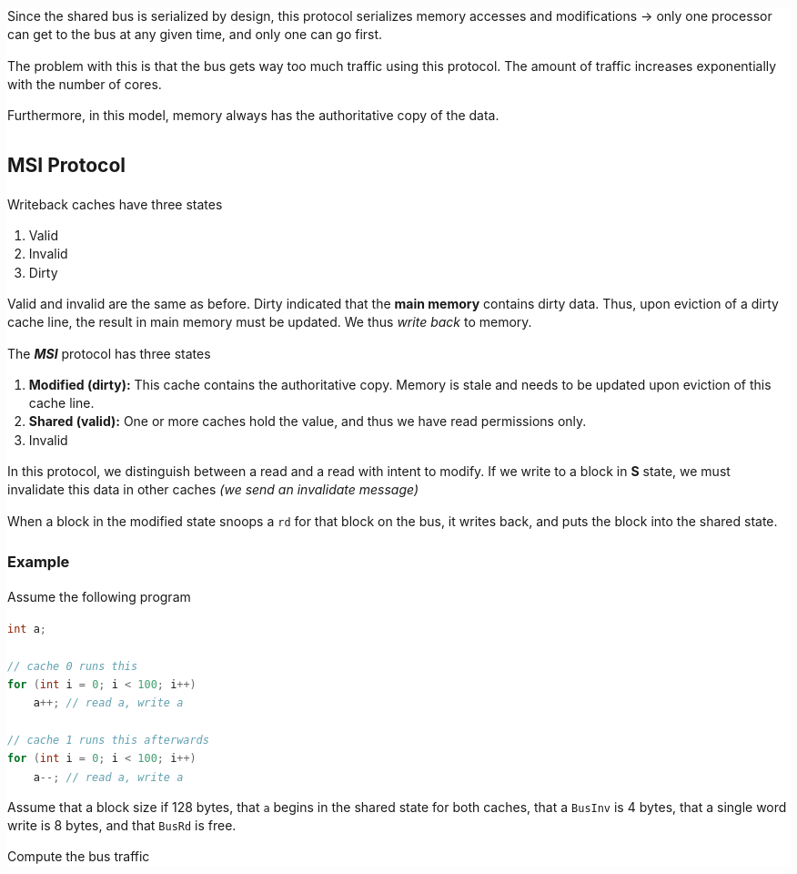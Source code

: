 Since the shared bus is serialized by design, this protocol serializes memory
accesses and modifications $\rightarrow$ only one processor can get to the bus
at any given time, and only one can go first.

The problem with this is that the bus gets way too much traffic using this
protocol. The amount of traffic increases exponentially with the number of cores.

Furthermore, in this model, memory always has the authoritative copy of the 
data.

## MSI Protocol
Writeback caches have three states

1. Valid
2. Invalid
3. Dirty

Valid and invalid are the same as before. Dirty indicated that the
**main memory** contains dirty data. Thus, upon eviction of a dirty cache line,
the result in main memory must be updated. We thus *write back* to memory.

The ***MSI*** protocol has three states

1. **Modified (dirty):** This cache contains the authoritative copy. Memory is 
stale and needs to be updated upon eviction of this cache line.
2. **Shared (valid):** One or more caches hold the value, and thus we have read
permissions only.
3. Invalid

In this protocol, we distinguish between a read and a read with intent to modify.
If we write to a block in **S** state, we must invalidate this data in other
caches *(we send an invalidate message)*

When a block in the modified state snoops a `rd` for that block on the bus, 
it writes back, and puts the block into the shared state.

### Example
Assume the following program

```C
int a;

// cache 0 runs this
for (int i = 0; i < 100; i++)
    a++; // read a, write a

// cache 1 runs this afterwards
for (int i = 0; i < 100; i++)
    a--; // read a, write a
```
Assume that a block size if 128 bytes, that `a` begins in the shared state
for both caches, that a `BusInv` is 4 bytes, that a single word write is 8 bytes,
and that `BusRd` is free.

Compute the bus traffic
